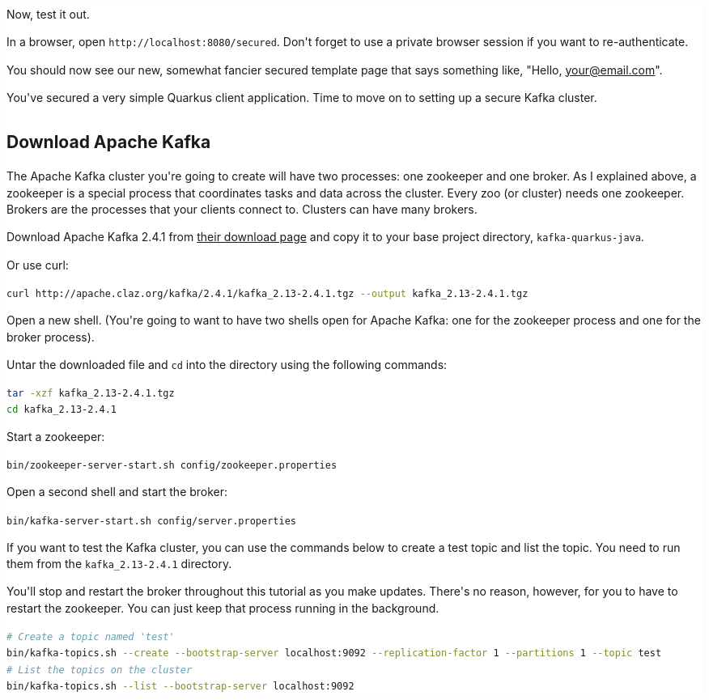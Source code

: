 Now, test it out.

In a browser, open `http://localhost:8080/secured`. Don't forget to use a private browser session if you want to re-authenticate.

You should now see our new, somewhat fancier secured template page that says something like, "Hello, your@email.com".

You've secured a very simple Quarkus client application. Time to move on to setting up a secure Kafka cluster.

## Download Apache Kafka

The Apache Kafka cluster you're going to create will have two processes: one zookeeper and one broker. As I explained above, a zookeeper is a special process that coordinates tasks and data across the cluster. Every zoo (or cluster) needs one zookeeper. Brokers are the processes that your clients connect to. Clusters can have many brokers.

Download Apache Kafka 2.4.1 from [their download page](https://www.apache.org/dyn/closer.cgi?path=/kafka/2.4.1/kafka_2.13-2.4.1.tgz) and copy it to your base project directory, `kafka-quarkus-java`.

Or use curl:

```bash
curl http://apache.claz.org/kafka/2.4.1/kafka_2.13-2.4.1.tgz --output kafka_2.13-2.4.1.tgz
```

Open a new shell. (You're going to want to have two shells open for Apache Kafka: one for the zookeeper process and one for the broker process).

Untar the downloaded file and `cd` into the directory using the following commands:

```bash
tar -xzf kafka_2.13-2.4.1.tgz
cd kafka_2.13-2.4.1
```

Start a zookeeper:

```bash
bin/zookeeper-server-start.sh config/zookeeper.properties
```

Open a second shell and start the broker:

```bash
bin/kafka-server-start.sh config/server.properties
```

If you want to test the Kafka cluster, you can use the commands below to create a test topic and list the topic. You need to run them from the `kafka_2.13-2.4.1` directory.

You'll stop and restart the broker throughout this tutorial as you make updates. There's no reason, however, for you to have to restart the zookeeper. You can just keep that process running in the background.

```bash
# Create a topic named 'test'
bin/kafka-topics.sh --create --bootstrap-server localhost:9092 --replication-factor 1 --partitions 1 --topic test
# List the topics on the cluster
bin/kafka-topics.sh --list --bootstrap-server localhost:9092
```
